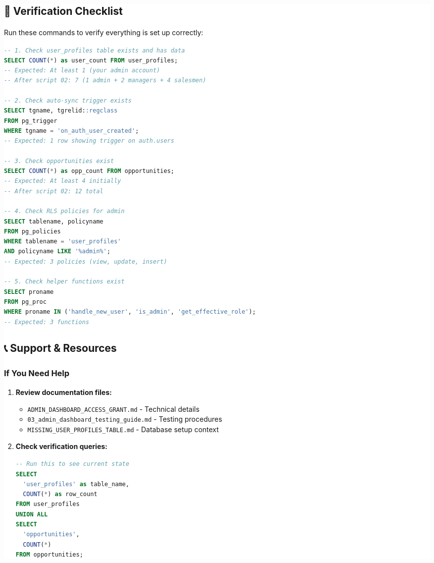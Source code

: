 ## 🧪 Verification Checklist

Run these commands to verify everything is set up correctly:

```sql
-- 1. Check user_profiles table exists and has data
SELECT COUNT(*) as user_count FROM user_profiles;
-- Expected: At least 1 (your admin account)
-- After script 02: 7 (1 admin + 2 managers + 4 salesmen)

-- 2. Check auto-sync trigger exists
SELECT tgname, tgrelid::regclass 
FROM pg_trigger 
WHERE tgname = 'on_auth_user_created';
-- Expected: 1 row showing trigger on auth.users

-- 3. Check opportunities exist
SELECT COUNT(*) as opp_count FROM opportunities;
-- Expected: At least 4 initially
-- After script 02: 12 total

-- 4. Check RLS policies for admin
SELECT tablename, policyname 
FROM pg_policies 
WHERE tablename = 'user_profiles' 
AND policyname LIKE '%admin%';
-- Expected: 3 policies (view, update, insert)

-- 5. Check helper functions exist
SELECT proname 
FROM pg_proc 
WHERE proname IN ('handle_new_user', 'is_admin', 'get_effective_role');
-- Expected: 3 functions
```

## 📞 Support & Resources

### If You Need Help

1. **Review documentation files:**
   - `ADMIN_DASHBOARD_ACCESS_GRANT.md` - Technical details
   - `03_admin_dashboard_testing_guide.md` - Testing procedures
   - `MISSING_USER_PROFILES_TABLE.md` - Database setup context

2. **Check verification queries:**
   ```sql
   -- Run this to see current state
   SELECT 
     'user_profiles' as table_name,
     COUNT(*) as row_count
   FROM user_profiles
   UNION ALL
   SELECT 
     'opportunities',
     COUNT(*)
   FROM opportunities;
   ```
